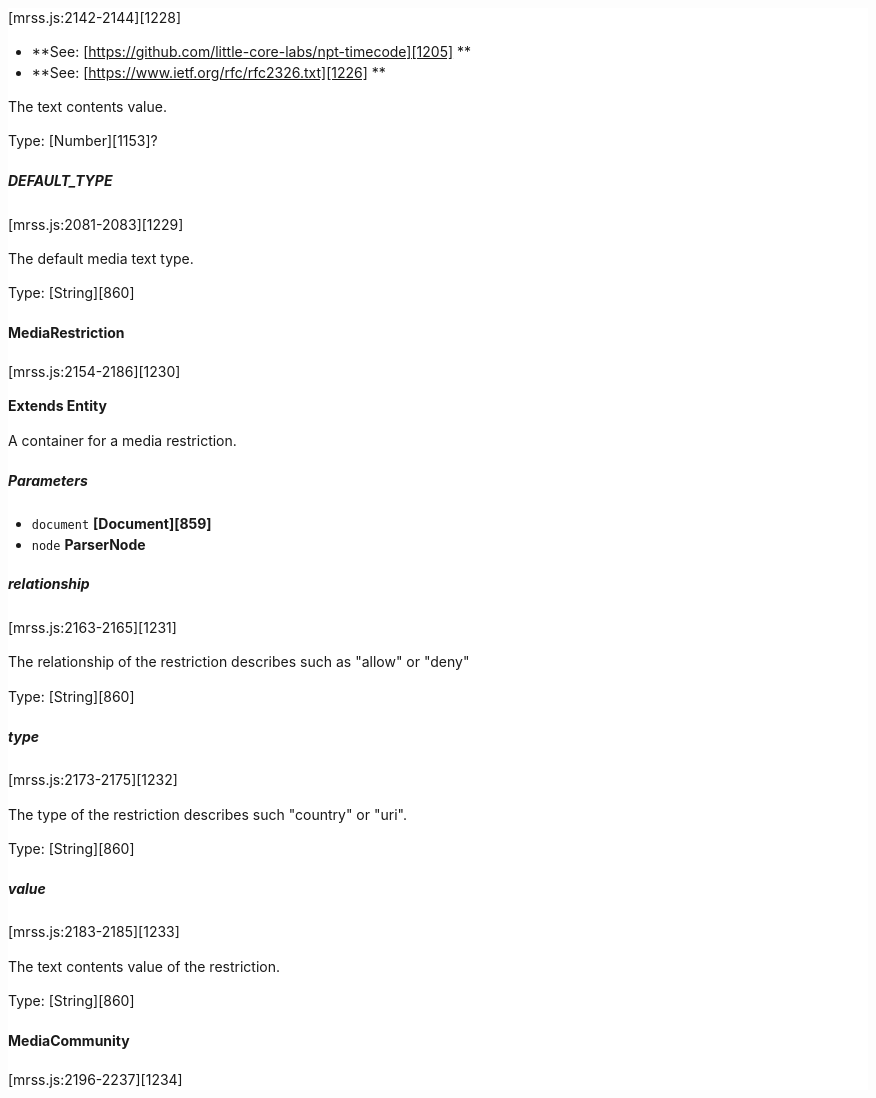 [mrss.js:2142-2144][1228]

-   **See: [https://github.com/little-core-labs/npt-timecode][1205]
    **
-   **See: [https://www.ietf.org/rfc/rfc2326.txt][1226]
    **

The text contents value.

Type: [Number][1153]?

##### DEFAULT_TYPE

[mrss.js:2081-2083][1229]

The default media text type.

Type: [String][860]

#### MediaRestriction

[mrss.js:2154-2186][1230]

**Extends Entity**

A container for a media restriction.

##### Parameters

-   `document` **[Document][859]** 
-   `node` **ParserNode** 

##### relationship

[mrss.js:2163-2165][1231]

The relationship of the restriction describes such as
"allow" or "deny"

Type: [String][860]

##### type

[mrss.js:2173-2175][1232]

The type of the restriction describes such "country" or "uri".

Type: [String][860]

##### value

[mrss.js:2183-2185][1233]

The text contents value of the restriction.

Type: [String][860]

#### MediaCommunity

[mrss.js:2196-2237][1234]
